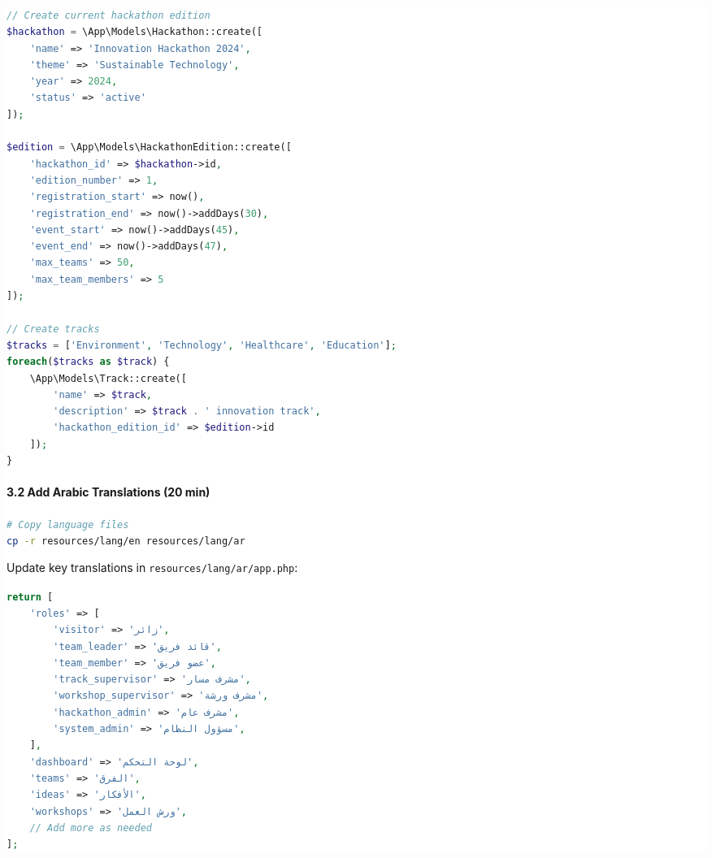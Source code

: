 ```php
// Create current hackathon edition
$hackathon = \App\Models\Hackathon::create([
    'name' => 'Innovation Hackathon 2024',
    'theme' => 'Sustainable Technology',
    'year' => 2024,
    'status' => 'active'
]);

$edition = \App\Models\HackathonEdition::create([
    'hackathon_id' => $hackathon->id,
    'edition_number' => 1,
    'registration_start' => now(),
    'registration_end' => now()->addDays(30),
    'event_start' => now()->addDays(45),
    'event_end' => now()->addDays(47),
    'max_teams' => 50,
    'max_team_members' => 5
]);

// Create tracks
$tracks = ['Environment', 'Technology', 'Healthcare', 'Education'];
foreach($tracks as $track) {
    \App\Models\Track::create([
        'name' => $track,
        'description' => $track . ' innovation track',
        'hackathon_edition_id' => $edition->id
    ]);
}
```

#### 3.2 Add Arabic Translations (20 min)
```bash
# Copy language files
cp -r resources/lang/en resources/lang/ar
```

Update key translations in `resources/lang/ar/app.php`:
```php
return [
    'roles' => [
        'visitor' => 'زائر',
        'team_leader' => 'قائد فريق',
        'team_member' => 'عضو فريق',
        'track_supervisor' => 'مشرف مسار',
        'workshop_supervisor' => 'مشرف ورشة',
        'hackathon_admin' => 'مشرف عام',
        'system_admin' => 'مسؤول النظام',
    ],
    'dashboard' => 'لوحة التحكم',
    'teams' => 'الفرق',
    'ideas' => 'الأفكار',
    'workshops' => 'ورش العمل',
    // Add more as needed
];
```
